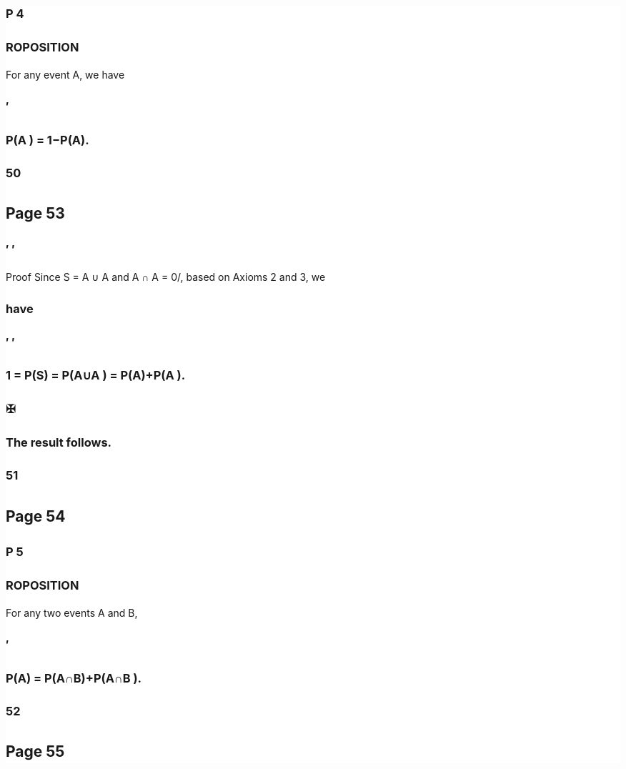 ### P 4

### ROPOSITION

For any event A, we have

### ′

### P(A ) = 1−P(A).

### 50

## Page 53

### ′ ′

Proof Since S = A ∪ A and A ∩ A = 0/, based on Axioms 2 and 3, we

### have

### ′ ′

### 1 = P(S) = P(A∪A ) = P(A)+P(A ).

### ✠

### The result follows.

### 51

## Page 54

### P 5

### ROPOSITION

For any two events A and B,

### ′

### P(A) = P(A∩B)+P(A∩B ).

### 52

## Page 55
